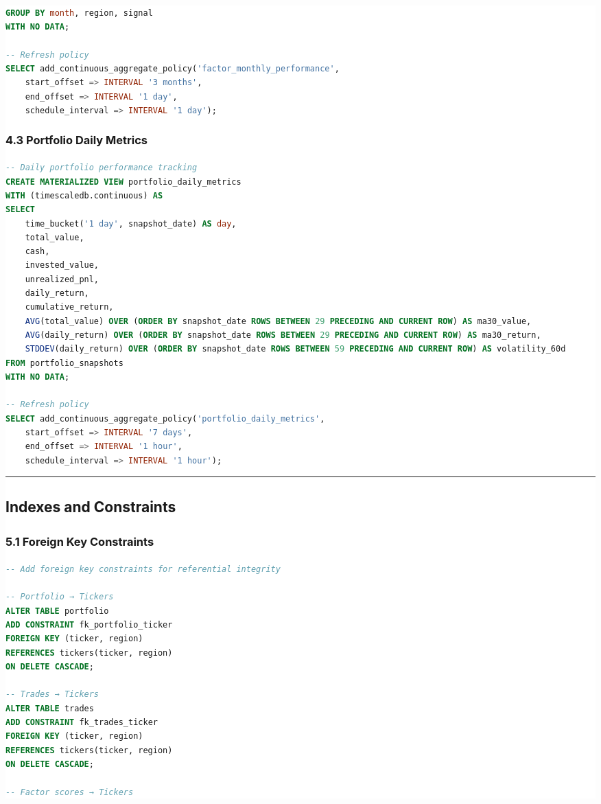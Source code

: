 ```sql
GROUP BY month, region, signal
WITH NO DATA;

-- Refresh policy
SELECT add_continuous_aggregate_policy('factor_monthly_performance',
    start_offset => INTERVAL '3 months',
    end_offset => INTERVAL '1 day',
    schedule_interval => INTERVAL '1 day');
```

### 4.3 Portfolio Daily Metrics

```sql
-- Daily portfolio performance tracking
CREATE MATERIALIZED VIEW portfolio_daily_metrics
WITH (timescaledb.continuous) AS
SELECT
    time_bucket('1 day', snapshot_date) AS day,
    total_value,
    cash,
    invested_value,
    unrealized_pnl,
    daily_return,
    cumulative_return,
    AVG(total_value) OVER (ORDER BY snapshot_date ROWS BETWEEN 29 PRECEDING AND CURRENT ROW) AS ma30_value,
    AVG(daily_return) OVER (ORDER BY snapshot_date ROWS BETWEEN 29 PRECEDING AND CURRENT ROW) AS ma30_return,
    STDDEV(daily_return) OVER (ORDER BY snapshot_date ROWS BETWEEN 59 PRECEDING AND CURRENT ROW) AS volatility_60d
FROM portfolio_snapshots
WITH NO DATA;

-- Refresh policy
SELECT add_continuous_aggregate_policy('portfolio_daily_metrics',
    start_offset => INTERVAL '7 days',
    end_offset => INTERVAL '1 hour',
    schedule_interval => INTERVAL '1 hour');
```

---

## Indexes and Constraints

### 5.1 Foreign Key Constraints

```sql
-- Add foreign key constraints for referential integrity

-- Portfolio → Tickers
ALTER TABLE portfolio
ADD CONSTRAINT fk_portfolio_ticker
FOREIGN KEY (ticker, region)
REFERENCES tickers(ticker, region)
ON DELETE CASCADE;

-- Trades → Tickers
ALTER TABLE trades
ADD CONSTRAINT fk_trades_ticker
FOREIGN KEY (ticker, region)
REFERENCES tickers(ticker, region)
ON DELETE CASCADE;

-- Factor scores → Tickers
```